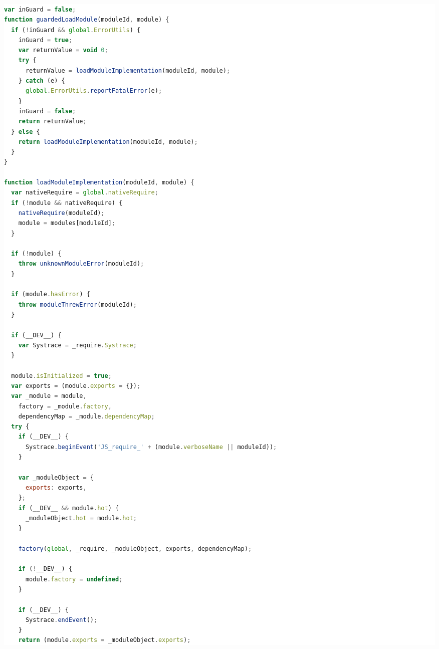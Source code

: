 ```javascript
var inGuard = false;
function guardedLoadModule(moduleId, module) {
  if (!inGuard && global.ErrorUtils) {
    inGuard = true;
    var returnValue = void 0;
    try {
      returnValue = loadModuleImplementation(moduleId, module);
    } catch (e) {
      global.ErrorUtils.reportFatalError(e);
    }
    inGuard = false;
    return returnValue;
  } else {
    return loadModuleImplementation(moduleId, module);
  }
}

function loadModuleImplementation(moduleId, module) {
  var nativeRequire = global.nativeRequire;
  if (!module && nativeRequire) {
    nativeRequire(moduleId);
    module = modules[moduleId];
  }

  if (!module) {
    throw unknownModuleError(moduleId);
  }

  if (module.hasError) {
    throw moduleThrewError(moduleId);
  }

  if (__DEV__) {
    var Systrace = _require.Systrace;
  }

  module.isInitialized = true;
  var exports = (module.exports = {});
  var _module = module,
    factory = _module.factory,
    dependencyMap = _module.dependencyMap;
  try {
    if (__DEV__) {
      Systrace.beginEvent('JS_require_' + (module.verboseName || moduleId));
    }

    var _moduleObject = {
      exports: exports,
    };
    if (__DEV__ && module.hot) {
      _moduleObject.hot = module.hot;
    }

    factory(global, _require, _moduleObject, exports, dependencyMap);

    if (!__DEV__) {
      module.factory = undefined;
    }

    if (__DEV__) {
      Systrace.endEvent();
    }
    return (module.exports = _moduleObject.exports);
```